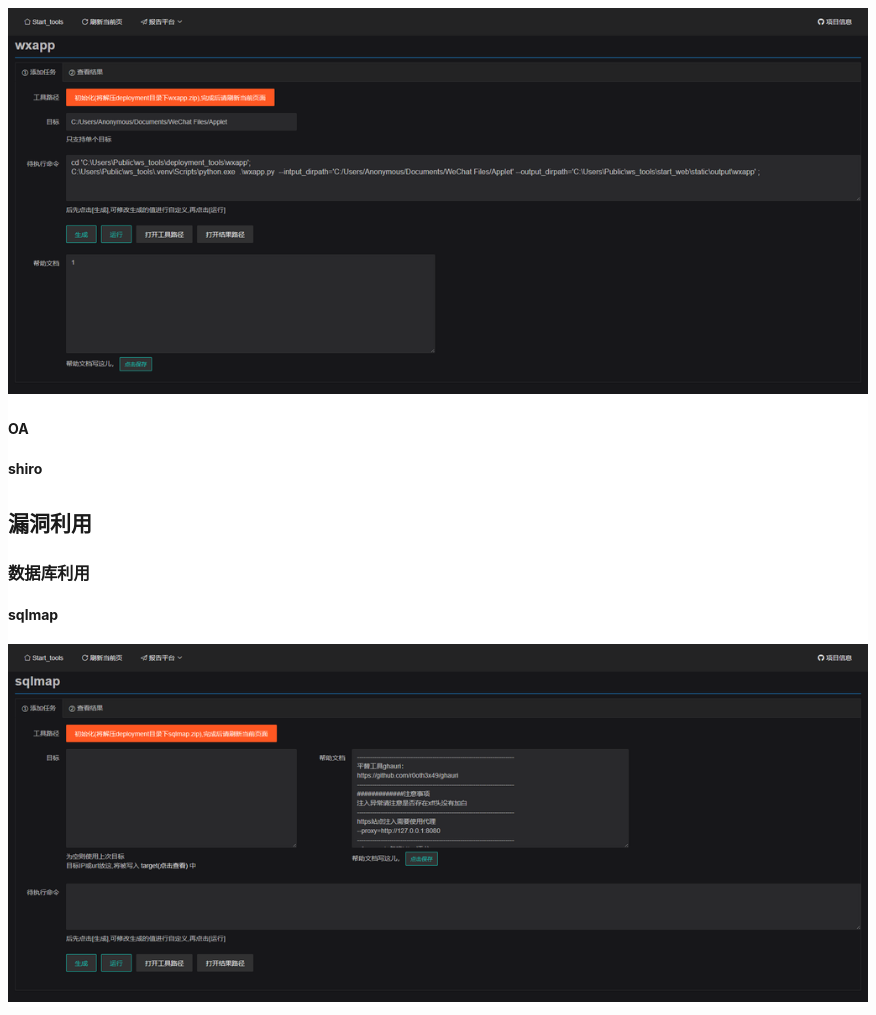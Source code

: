 ![](image/192.168.234.143_60001_wxapp__guxI_2FjFE.png)

#### OA

#### shiro

## 漏洞利用

### 数据库利用

#### sqlmap

![](image/192.168.234.143_60001_sqlmap__iBsKujJeR_.png)
